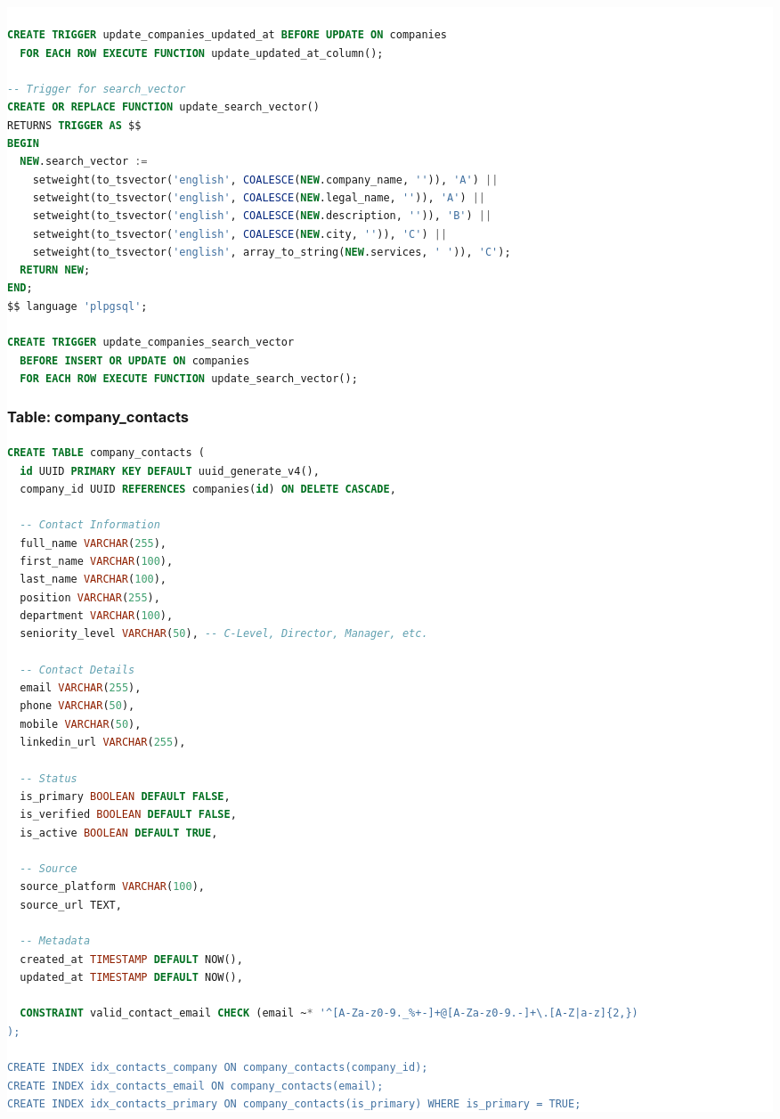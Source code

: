 ```sql

CREATE TRIGGER update_companies_updated_at BEFORE UPDATE ON companies
  FOR EACH ROW EXECUTE FUNCTION update_updated_at_column();

-- Trigger for search_vector
CREATE OR REPLACE FUNCTION update_search_vector()
RETURNS TRIGGER AS $$
BEGIN
  NEW.search_vector := 
    setweight(to_tsvector('english', COALESCE(NEW.company_name, '')), 'A') ||
    setweight(to_tsvector('english', COALESCE(NEW.legal_name, '')), 'A') ||
    setweight(to_tsvector('english', COALESCE(NEW.description, '')), 'B') ||
    setweight(to_tsvector('english', COALESCE(NEW.city, '')), 'C') ||
    setweight(to_tsvector('english', array_to_string(NEW.services, ' ')), 'C');
  RETURN NEW;
END;
$$ language 'plpgsql';

CREATE TRIGGER update_companies_search_vector 
  BEFORE INSERT OR UPDATE ON companies
  FOR EACH ROW EXECUTE FUNCTION update_search_vector();
```

### **Table: company_contacts**

```sql
CREATE TABLE company_contacts (
  id UUID PRIMARY KEY DEFAULT uuid_generate_v4(),
  company_id UUID REFERENCES companies(id) ON DELETE CASCADE,
  
  -- Contact Information
  full_name VARCHAR(255),
  first_name VARCHAR(100),
  last_name VARCHAR(100),
  position VARCHAR(255),
  department VARCHAR(100),
  seniority_level VARCHAR(50), -- C-Level, Director, Manager, etc.
  
  -- Contact Details
  email VARCHAR(255),
  phone VARCHAR(50),
  mobile VARCHAR(50),
  linkedin_url VARCHAR(255),
  
  -- Status
  is_primary BOOLEAN DEFAULT FALSE,
  is_verified BOOLEAN DEFAULT FALSE,
  is_active BOOLEAN DEFAULT TRUE,
  
  -- Source
  source_platform VARCHAR(100),
  source_url TEXT,
  
  -- Metadata
  created_at TIMESTAMP DEFAULT NOW(),
  updated_at TIMESTAMP DEFAULT NOW(),
  
  CONSTRAINT valid_contact_email CHECK (email ~* '^[A-Za-z0-9._%+-]+@[A-Za-z0-9.-]+\.[A-Z|a-z]{2,})
);

CREATE INDEX idx_contacts_company ON company_contacts(company_id);
CREATE INDEX idx_contacts_email ON company_contacts(email);
CREATE INDEX idx_contacts_primary ON company_contacts(is_primary) WHERE is_primary = TRUE;
```